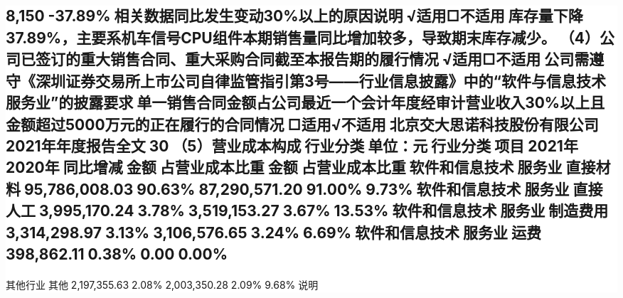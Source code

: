 8,150
-37.89%
相关数据同比发生变动30%以上的原因说明
√适用□不适用
库存量下降37.89%，主要系机车信号CPU组件本期销售量同比增加较多，导致期末库存减少。
（4）公司已签订的重大销售合同、重大采购合同截至本报告期的履行情况
√适用□不适用
公司需遵守《深圳证券交易所上市公司自律监管指引第3号——行业信息披露》中的“软件与信息技术服务业”的披露要求
单一销售合同金额占公司最近一个会计年度经审计营业收入30%以上且金额超过5000万元的正在履行的合同情况
□适用√不适用
北京交大思诺科技股份有限公司2021年年度报告全文
30
（5）营业成本构成
行业分类
单位：元
行业分类
项目
2021年
2020年
同比增减
金额
占营业成本比重
金额
占营业成本比重
软件和信息技术
服务业
直接材料
95,786,008.03
90.63%
87,290,571.20
91.00%
9.73%
软件和信息技术
服务业
直接人工
3,995,170.24
3.78%
3,519,153.27
3.67%
13.53%
软件和信息技术
服务业
制造费用
3,314,298.97
3.13%
3,106,576.65
3.24%
6.69%
软件和信息技术
服务业
运费
398,862.11
0.38%
0.00
0.00%
-
其他行业
其他
2,197,355.63
2.08%
2,003,350.28
2.09%
9.68%
说明